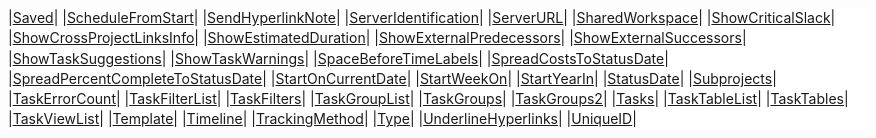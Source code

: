 |[Saved](http://msdn.microsoft.com/library/project-saved-property-project%28Office.15%29.aspx)|
|[ScheduleFromStart](http://msdn.microsoft.com/library/project-schedulefromstart-property-project%28Office.15%29.aspx)|
|[SendHyperlinkNote](http://msdn.microsoft.com/library/project-sendhyperlinknote-property-project%28Office.15%29.aspx)|
|[ServerIdentification](http://msdn.microsoft.com/library/project-serveridentification-property-project%28Office.15%29.aspx)|
|[ServerURL](http://msdn.microsoft.com/library/project-serverurl-property-project%28Office.15%29.aspx)|
|[SharedWorkspace](http://msdn.microsoft.com/library/project-sharedworkspace-property-project%28Office.15%29.aspx)|
|[ShowCriticalSlack](http://msdn.microsoft.com/library/project-showcriticalslack-property-project%28Office.15%29.aspx)|
|[ShowCrossProjectLinksInfo](http://msdn.microsoft.com/library/project-showcrossprojectlinksinfo-property-project%28Office.15%29.aspx)|
|[ShowEstimatedDuration](http://msdn.microsoft.com/library/project-showestimatedduration-property-project%28Office.15%29.aspx)|
|[ShowExternalPredecessors](http://msdn.microsoft.com/library/project-showexternalpredecessors-property-project%28Office.15%29.aspx)|
|[ShowExternalSuccessors](http://msdn.microsoft.com/library/project-showexternalsuccessors-property-project%28Office.15%29.aspx)|
|[ShowTaskSuggestions](http://msdn.microsoft.com/library/project-showtasksuggestions-property-project%28Office.15%29.aspx)|
|[ShowTaskWarnings](http://msdn.microsoft.com/library/project-showtaskwarnings-property-project%28Office.15%29.aspx)|
|[SpaceBeforeTimeLabels](http://msdn.microsoft.com/library/project-spacebeforetimelabels-property-project%28Office.15%29.aspx)|
|[SpreadCostsToStatusDate](http://msdn.microsoft.com/library/project-spreadcoststostatusdate-property-project%28Office.15%29.aspx)|
|[SpreadPercentCompleteToStatusDate](http://msdn.microsoft.com/library/project-spreadpercentcompletetostatusdate-property-project%28Office.15%29.aspx)|
|[StartOnCurrentDate](http://msdn.microsoft.com/library/project-startoncurrentdate-property-project%28Office.15%29.aspx)|
|[StartWeekOn](http://msdn.microsoft.com/library/project-startweekon-property-project%28Office.15%29.aspx)|
|[StartYearIn](http://msdn.microsoft.com/library/project-startyearin-property-project%28Office.15%29.aspx)|
|[StatusDate](http://msdn.microsoft.com/library/project-statusdate-property-project%28Office.15%29.aspx)|
|[Subprojects](http://msdn.microsoft.com/library/project-subprojects-property-project%28Office.15%29.aspx)|
|[TaskErrorCount](http://msdn.microsoft.com/library/project-taskerrorcount-property-project%28Office.15%29.aspx)|
|[TaskFilterList](http://msdn.microsoft.com/library/project-taskfilterlist-property-project%28Office.15%29.aspx)|
|[TaskFilters](http://msdn.microsoft.com/library/project-taskfilters-property-project%28Office.15%29.aspx)|
|[TaskGroupList](http://msdn.microsoft.com/library/project-taskgrouplist-property-project%28Office.15%29.aspx)|
|[TaskGroups](http://msdn.microsoft.com/library/project-taskgroups-property-project%28Office.15%29.aspx)|
|[TaskGroups2](http://msdn.microsoft.com/library/project-taskgroups2-property-project%28Office.15%29.aspx)|
|[Tasks](http://msdn.microsoft.com/library/project-tasks-property-project%28Office.15%29.aspx)|
|[TaskTableList](http://msdn.microsoft.com/library/project-tasktablelist-property-project%28Office.15%29.aspx)|
|[TaskTables](http://msdn.microsoft.com/library/project-tasktables-property-project%28Office.15%29.aspx)|
|[TaskViewList](http://msdn.microsoft.com/library/project-taskviewlist-property-project%28Office.15%29.aspx)|
|[Template](http://msdn.microsoft.com/library/project-template-property-project%28Office.15%29.aspx)|
|[Timeline](http://msdn.microsoft.com/library/project-timeline-property-project%28Office.15%29.aspx)|
|[TrackingMethod](http://msdn.microsoft.com/library/project-trackingmethod-property-project%28Office.15%29.aspx)|
|[Type](http://msdn.microsoft.com/library/project-type-property-project%28Office.15%29.aspx)|
|[UnderlineHyperlinks](http://msdn.microsoft.com/library/project-underlinehyperlinks-property-project%28Office.15%29.aspx)|
|[UniqueID](http://msdn.microsoft.com/library/project-uniqueid-property-project%28Office.15%29.aspx)|
